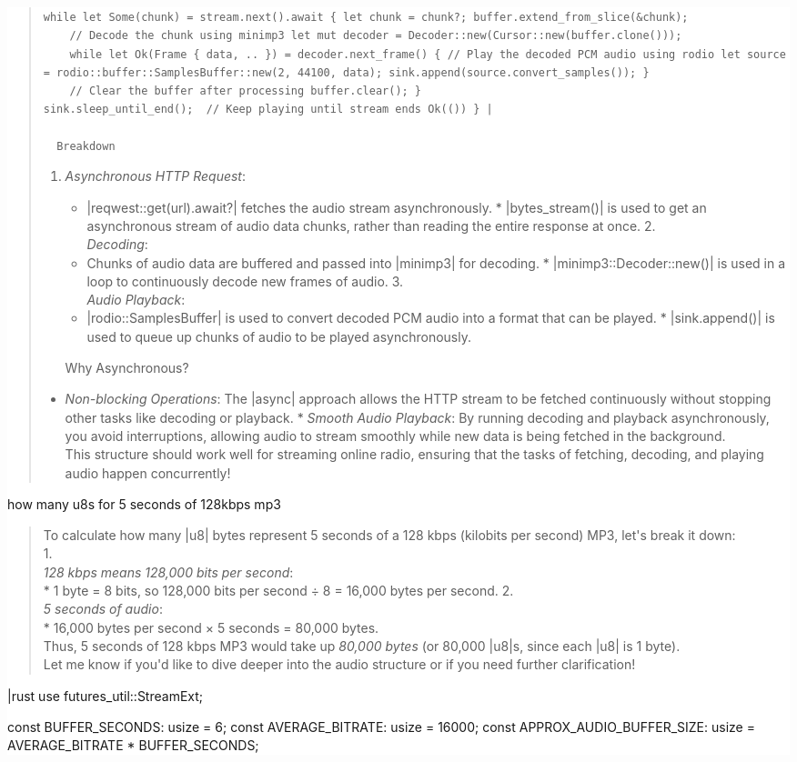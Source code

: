 >     while let Some(chunk) = stream.next().await { let chunk = chunk?; buffer.extend_from_slice(&chunk);   
>         // Decode the chunk using minimp3 let mut decoder = Decoder::new(Cursor::new(buffer.clone()));   
>         while let Ok(Frame { data, .. }) = decoder.next_frame() { // Play the decoded PCM audio using rodio let source = rodio::buffer::SamplesBuffer::new(2, 44100, data); sink.append(source.convert_samples()); }   
>         // Clear the buffer after processing buffer.clear(); }   
>     sink.sleep_until_end();  // Keep playing until stream ends Ok(()) } |   
>   
>       Breakdown   
>  1.   
>     *Asynchronous HTTP Request*:   
>       * |reqwest::get(url).await?| fetches the audio stream asynchronously. * |bytes_stream()| is used to get an asynchronous stream of audio data chunks, rather than reading the entire response at once. 2.   
>     *Decoding*:   
>       * Chunks of audio data are buffered and passed into |minimp3| for decoding. * |minimp3::Decoder::new()| is used in a loop to continuously decode new frames of audio. 3.   
>     *Audio Playback*:   
>       * |rodio::SamplesBuffer| is used to convert decoded PCM audio into a format that can be played. * |sink.append()| is used to queue up chunks of audio to be played asynchronously.   
>   
>       Why Asynchronous?   
>   * *Non-blocking Operations*: The |async| approach allows the HTTP stream to be fetched continuously without stopping other tasks like decoding or playback. * *Smooth Audio Playback*: By running decoding and playback asynchronously, you avoid interruptions, allowing audio to stream smoothly while new data is being fetched in the background.   
> This structure should work well for streaming online radio, ensuring that the tasks of fetching, decoding, and playing audio happen concurrently!    


how many u8s for 5 seconds of 128kbps mp3


>     
> To calculate how many |u8| bytes represent 5 seconds of a 128 kbps (kilobits per second) MP3, let's break it down:   
>  1.   
>     *128 kbps means 128,000 bits per second*:   
>       * 1 byte = 8 bits, so 128,000 bits per second ÷ 8 = 16,000 bytes per second. 2.   
>     *5 seconds of audio*:   
>       * 16,000 bytes per second × 5 seconds = 80,000 bytes.   
> Thus, 5 seconds of 128 kbps MP3 would take up *80,000 bytes* (or 80,000 |u8|s, since each |u8| is 1 byte).   
> Let me know if you'd like to dive deeper into the audio structure or if you need further clarification!    


|rust
use futures_util::StreamExt;

const BUFFER_SECONDS: usize = 6;
const AVERAGE_BITRATE: usize = 16000;
const APPROX_AUDIO_BUFFER_SIZE: usize = AVERAGE_BITRATE * BUFFER_SECONDS;
